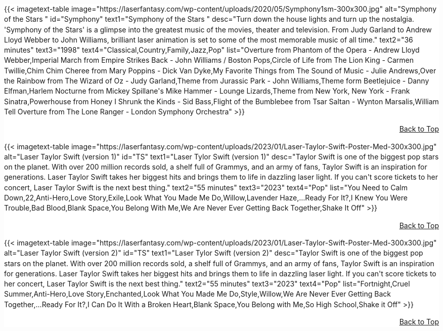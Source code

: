 <div data-genre="2,3,5,8,c">
{{< imagetext-table image="https://laserfantasy.com/wp-content/uploads/2020/05/Symphony1sm-300x300.jpg" 
    alt="Symphony of the Stars " 
    id="Symphony" text1="Symphony of the Stars " 
    desc="Turn down the house lights and turn up the nostalgia. 'Symphony of the Stars' is a glimpse into the greatest music of the movies, theater and television. From Judy Garland to Andrew Lloyd Webber to John Williams, brilliant laser animation is set to some of the most memorable music of all time." 
    text2="36 minutes" text3="1998" text4="Classical,Country,Family,Jazz,Pop" 
    list="Overture from Phantom of the Opera - Andrew Lloyd Webber,Imperial March from Empire Strikes Back - John Williams / Boston Pops,Circle of Life from The Lion King - Carmen Twillie,Chim Chim Cheree from Mary Poppins - Dick Van Dyke,My Favorite Things from The Sound of Music - Julie Andrews,Over the Rainbow from The Wizard of Oz - Judy Garland,Theme from Jurassic Park - John Williams,Theme form Beetlejuice - Danny Elfman,Harlem Nocturne from Mickey Spillane's Mike Hammer - Lounge Lizards,Theme from New York, New York - Frank Sinatra,Powerhouse from Honey I Shrunk the Kinds - Sid Bass,Flight of the Bumblebee from Tsar Saltan - Wynton Marsalis,William Tell Overture from The Lone Ranger - London Symphony Orchestra" >}}
    <p style="text-align:right;"><a href="#top">Back to Top</a> </p>
</div>
<div data-genre="c">
{{< imagetext-table image="https://laserfantasy.com/wp-content/uploads/2023/01/Laser-Taylor-Swift-Poster-Med-300x300.jpg" alt="Laser Taylor Swift (version 1)" id="TS" text1="Laser Tylor Swift (version 1)" desc="Taylor Swift is one of the biggest pop stars on the planet. With over 200 million records sold, a shelf full of Grammys, and an army of fans, Taylor Swift is an inspiration for generations. Laser Taylor Swift takes her biggest hits and brings them to life in dazzling laser light. If you can't score tickets to her concert, Laser Taylor Swift is the next best thing." text2="55 minutes" text3="2023" text4="Pop" list="You Need to Calm Down,22,Anti-Hero,Love Story,Exile,Look What You Made Me Do,Willow,Lavender Haze,...Ready For It?,I Knew You Were Trouble,Bad Blood,Blank Space,You Belong With Me,We Are Never Ever Getting Back Together,Shake It Off" >}}
    <p style="text-align:right;"><a href="#top">Back to Top</a> </p>
</div>
<div data-genre="c">
{{< imagetext-table image="https://laserfantasy.com/wp-content/uploads/2023/01/Laser-Taylor-Swift-Poster-Med-300x300.jpg" 
alt="Laser Taylor Swift (version 2)" id="TS" text1="Laser Tylor Swift (version 2)" 
desc="Taylor Swift is one of the biggest pop stars on the planet. With over 200 million records sold, a shelf full of Grammys, and an army of fans, Taylor Swift is an inspiration for generations. Laser Taylor Swift takes her biggest hits and brings them to life in dazzling laser light. If you can't score tickets to her concert, Laser Taylor Swift is the next best thing."
text2="55 minutes" text3="2023" text4="Pop" list="Fortnight,Cruel Summer,Anti-Hero,Love Story,Enchanted,Look What You Made Me Do,Style,Willow,We Are Never Ever Getting Back Together,...Ready For It?,I Can Do It With a Broken Heart,Blank Space,You Belong with Me,So High School,Shake it Off" >}}
    <p style="text-align:right;"><a href="#top">Back to Top</a> </p>
</div>

<div data-genre="b">
